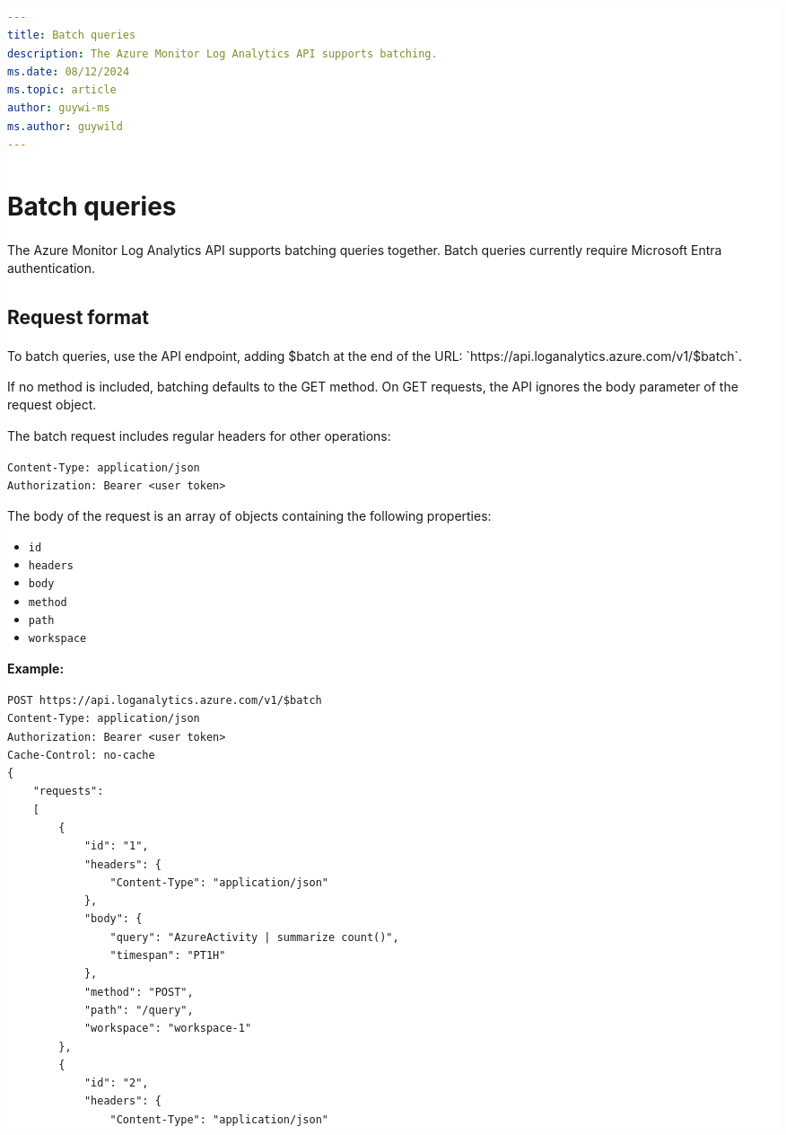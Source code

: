 ```yaml
---
title: Batch queries
description: The Azure Monitor Log Analytics API supports batching.
ms.date: 08/12/2024
ms.topic: article
author: guywi-ms
ms.author: guywild
---
```


# Batch queries

The Azure Monitor Log Analytics API supports batching queries together. Batch queries currently require Microsoft Entra authentication.

## Request format
To batch queries, use the API endpoint, adding $batch at the end of the URL: `https://api.loganalytics.azure.com/v1/$batch`.

If no method is included, batching defaults to the GET method. On GET requests, the API ignores the body parameter of the request object.

The batch request includes regular headers for other operations:

```
Content-Type: application/json
Authorization: Bearer <user token>
```

The body of the request is an array of objects containing the following properties:

* `id`
* `headers`
* `body`
* `method`
* `path`
* `workspace`
 
**Example:**

```
POST https://api.loganalytics.azure.com/v1/$batch
Content-Type: application/json
Authorization: Bearer <user token>
Cache-Control: no-cache
{
    "requests": 
    [
        {
            "id": "1",
            "headers": {
                "Content-Type": "application/json"
            },
            "body": {
                "query": "AzureActivity | summarize count()",
                "timespan": "PT1H"
            },
            "method": "POST",
            "path": "/query",
            "workspace": "workspace-1"
        },
        {
            "id": "2",
            "headers": {
                "Content-Type": "application/json"
```
